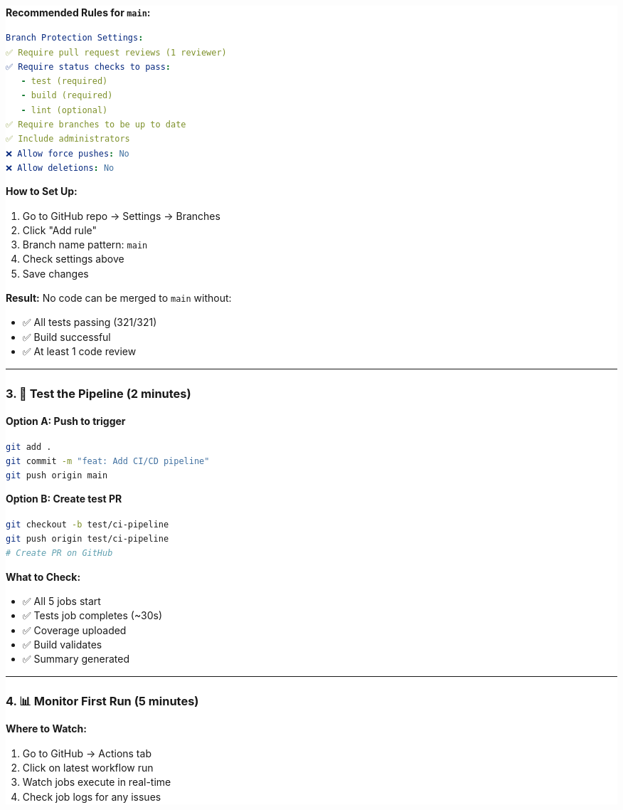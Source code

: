 **Recommended Rules for `main`:**
```yaml
Branch Protection Settings:
✅ Require pull request reviews (1 reviewer)
✅ Require status checks to pass:
   - test (required)
   - build (required)
   - lint (optional)
✅ Require branches to be up to date
✅ Include administrators
❌ Allow force pushes: No
❌ Allow deletions: No
```

**How to Set Up:**
1. Go to GitHub repo → Settings → Branches
2. Click "Add rule"
3. Branch name pattern: `main`
4. Check settings above
5. Save changes

**Result:** No code can be merged to `main` without:
- ✅ All tests passing (321/321)
- ✅ Build successful
- ✅ At least 1 code review

---

### 3. 🧪 Test the Pipeline (2 minutes)
**Option A: Push to trigger**
```bash
git add .
git commit -m "feat: Add CI/CD pipeline"
git push origin main
```

**Option B: Create test PR**
```bash
git checkout -b test/ci-pipeline
git push origin test/ci-pipeline
# Create PR on GitHub
```

**What to Check:**
- ✅ All 5 jobs start
- ✅ Tests job completes (~30s)
- ✅ Coverage uploaded
- ✅ Build validates
- ✅ Summary generated

---

### 4. 📊 Monitor First Run (5 minutes)
**Where to Watch:**
1. Go to GitHub → Actions tab
2. Click on latest workflow run
3. Watch jobs execute in real-time
4. Check job logs for any issues
